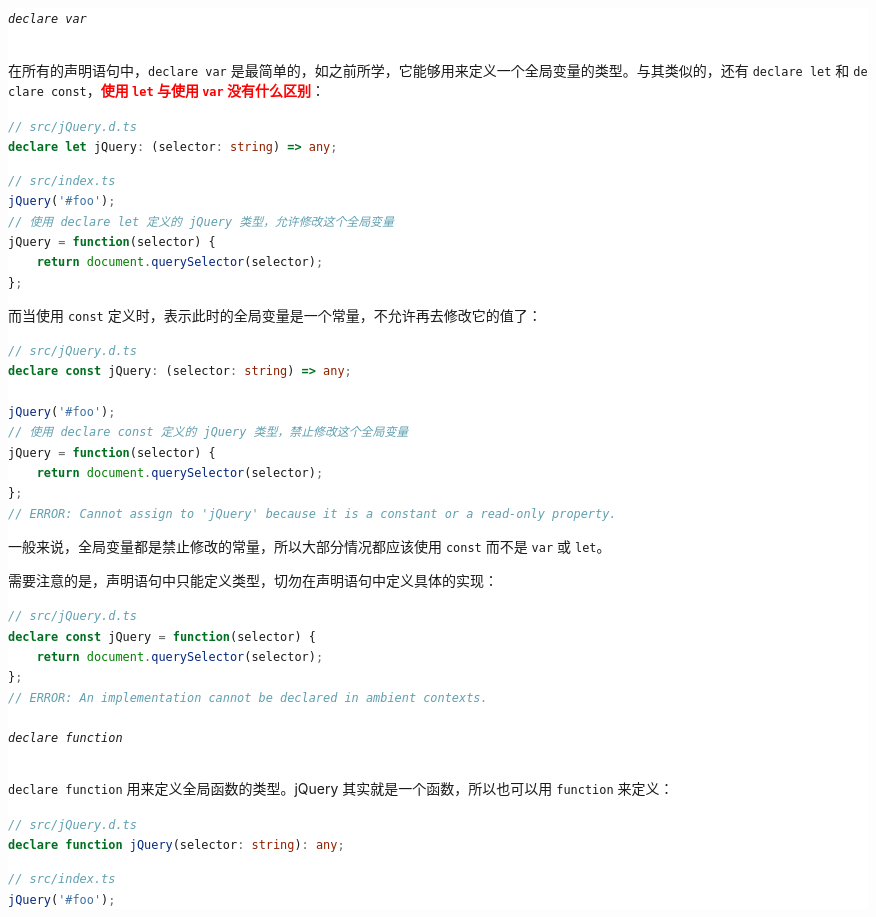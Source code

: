 ###### `declare var`

在所有的声明语句中，`declare var` 是最简单的，如之前所学，它能够用来定义一个全局变量的类型。与其类似的，还有 `declare let` 和 `declare const`，<font color=red>**使用 `let` 与使用 `var` 没有什么区别**</font>：

```ts
// src/jQuery.d.ts
declare let jQuery: (selector: string) => any;
```

```ts
// src/index.ts
jQuery('#foo');
// 使用 declare let 定义的 jQuery 类型，允许修改这个全局变量
jQuery = function(selector) {
    return document.querySelector(selector);
};
```

而当使用 `const` 定义时，表示此时的全局变量是一个常量，不允许再去修改它的值了：

```ts
// src/jQuery.d.ts
declare const jQuery: (selector: string) => any;

jQuery('#foo');
// 使用 declare const 定义的 jQuery 类型，禁止修改这个全局变量
jQuery = function(selector) {
    return document.querySelector(selector);
};
// ERROR: Cannot assign to 'jQuery' because it is a constant or a read-only property.
```

一般来说，全局变量都是禁止修改的常量，所以大部分情况都应该使用 `const` 而不是 `var` 或 `let`。

需要注意的是，声明语句中只能定义类型，切勿在声明语句中定义具体的实现：

```ts
// src/jQuery.d.ts
declare const jQuery = function(selector) {
    return document.querySelector(selector);
};
// ERROR: An implementation cannot be declared in ambient contexts.
```

###### `declare function`

`declare function` 用来定义全局函数的类型。jQuery 其实就是一个函数，所以也可以用 `function` 来定义：

```ts
// src/jQuery.d.ts
declare function jQuery(selector: string): any;
```

```ts
// src/index.ts
jQuery('#foo');
```
